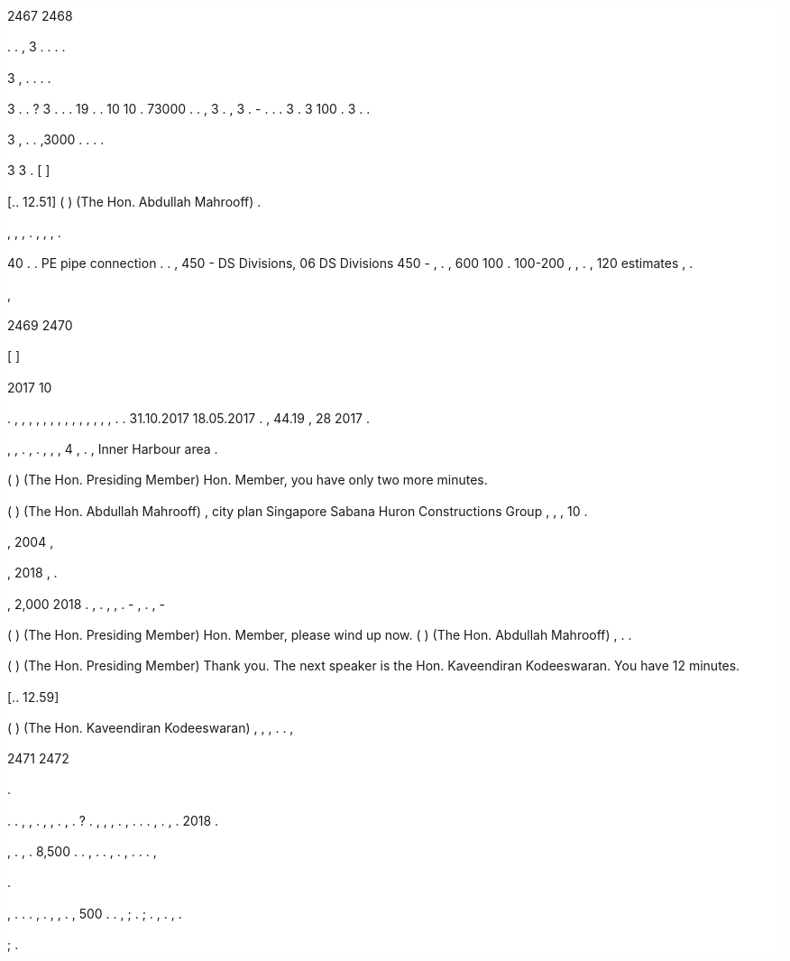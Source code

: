 2467 2468

. . , 3 . . . .

3 , . . . .

3 . . ? 3 . . . 19 . . 10 10 . 73000 . . , 3 . , 3 . - . . . 3 . 3 100 . 3 . .

3 , . . ,3000 . . . .

3 3 . [ ]

[.. 12.51] ( ) (The Hon. Abdullah Mahrooff) .

, , , . , , , .

40 . . PE pipe connection . . , 450 - DS Divisions, 06 DS Divisions 450 - , . , 600 100 . 100-200 , , . , 120 estimates , .

,

2469 2470

[ ]

2017 10

. , , , , , , , , , , , , , , . . 31.10.2017 18.05.2017 . , 44.19 , 28 2017 .

, , . , . , , , 4 , . , Inner Harbour area .

( ) (The Hon. Presiding Member) Hon. Member, you have only two more minutes.

( ) (The Hon. Abdullah Mahrooff) , city plan Singapore Sabana Huron Constructions Group , , , 10 .

, 2004 ,

, 2018 , .

, 2,000 2018 . , . , , . - , . , -

( ) (The Hon. Presiding Member) Hon. Member, please wind up now. ( ) (The Hon. Abdullah Mahrooff) , . .

( ) (The Hon. Presiding Member) Thank you. The next speaker is the Hon. Kaveendiran Kodeeswaran. You have 12 minutes.

[.. 12.59]

( ) (The Hon. Kaveendiran Kodeeswaran) , , , . . ,

2471 2472

.

. . , , . , , . , . ? . , , , . , . . . , . , . 2018 .

, . , . 8,500 . . , . . , . , . . . ,

.

, . . . , . , , . , 500 . . , ; . ; . , . , .

; .
